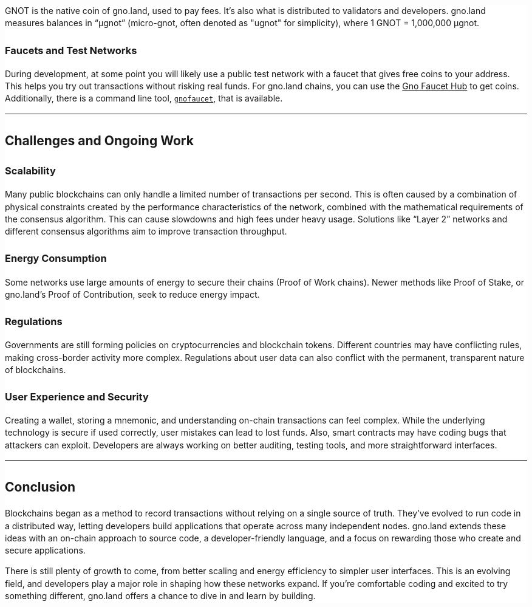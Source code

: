 GNOT is the native coin of gno.land, used to pay fees. It’s also what is distributed to validators and developers. gno.land measures balances in “µgnot” (micro-gnot, often denoted as "ugnot" for simplicity), where 1 GNOT = 1,000,000 µgnot.

### Faucets and Test Networks

During development, at some point you will likely use a public test network with a faucet that gives free coins to your address. This helps you try out transactions without risking real funds. For gno.land chains, you can use the [Gno Faucet Hub](https://faucet.gno.land) to get coins. Additionally, there is a command line tool, [`gnofaucet`](https://docs.gno.land/gno-tooling/cli/faucet/gno-tooling-gnofaucet), that is available.

---

## Challenges and Ongoing Work

### Scalability

Many public blockchains can only handle a limited number of transactions per second. This is often caused by a combination of physical constraints created by the performance characteristics of the network, combined with the mathematical requirements of the consensus algorithm. This can cause slowdowns and high fees under heavy usage. Solutions like “Layer 2” networks and different consensus algorithms aim to improve transaction throughput.

### Energy Consumption

Some networks use large amounts of energy to secure their chains (Proof of Work chains). Newer methods like Proof of Stake, or gno.land’s Proof of Contribution, seek to reduce energy impact.

### Regulations

Governments are still forming policies on cryptocurrencies and blockchain tokens. Different countries may have conflicting rules, making cross-border activity more complex. Regulations about user data can also conflict with the permanent, transparent nature of blockchains.

### User Experience and Security

Creating a wallet, storing a mnemonic, and understanding on-chain transactions can feel complex. While the underlying technology is secure if used correctly, user mistakes can lead to lost funds. Also, smart contracts may have coding bugs that attackers can exploit. Developers are always working on better auditing, testing tools, and more straightforward interfaces.

---

## Conclusion

Blockchains began as a method to record transactions without relying on a single source of truth. They’ve evolved to run code in a distributed way, letting developers build applications that operate across many independent nodes. gno.land extends these ideas with an on-chain approach to source code, a developer-friendly language, and a focus on rewarding those who create and secure applications.

There is still plenty of growth to come, from better scaling and energy efficiency to simpler user interfaces. This is an evolving field, and developers play a major role in shaping how these networks expand. If you’re comfortable coding and excited to try something different, gno.land offers a chance to dive in and learn by building.
